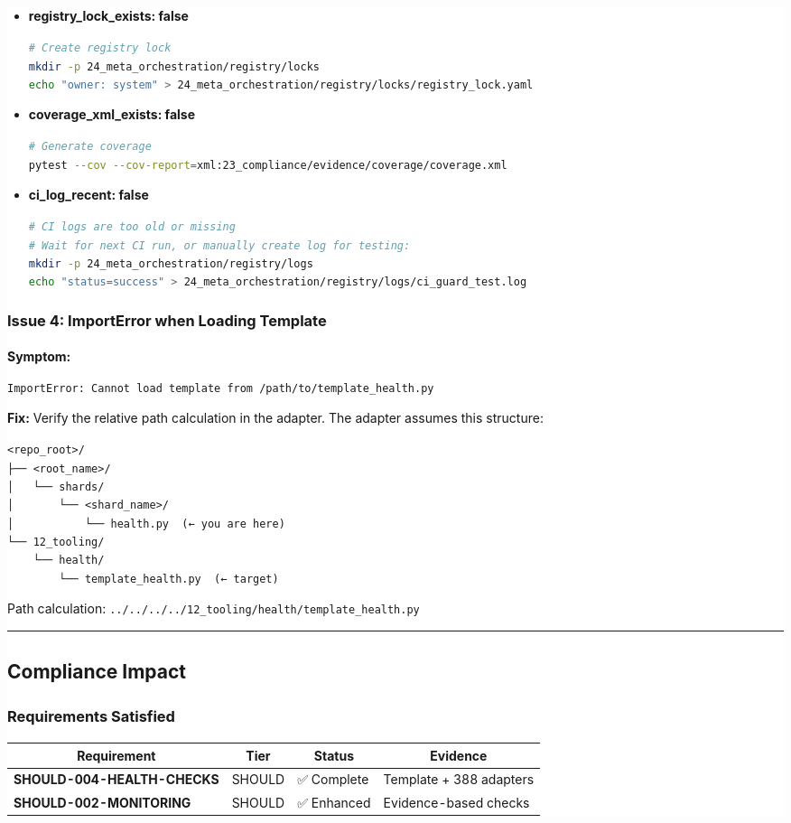 - **registry_lock_exists: false**
  ```bash
  # Create registry lock
  mkdir -p 24_meta_orchestration/registry/locks
  echo "owner: system" > 24_meta_orchestration/registry/locks/registry_lock.yaml
  ```

- **coverage_xml_exists: false**
  ```bash
  # Generate coverage
  pytest --cov --cov-report=xml:23_compliance/evidence/coverage/coverage.xml
  ```

- **ci_log_recent: false**
  ```bash
  # CI logs are too old or missing
  # Wait for next CI run, or manually create log for testing:
  mkdir -p 24_meta_orchestration/registry/logs
  echo "status=success" > 24_meta_orchestration/registry/logs/ci_guard_test.log
  ```

### Issue 4: ImportError when Loading Template

**Symptom:**
```
ImportError: Cannot load template from /path/to/template_health.py
```

**Fix:**
Verify the relative path calculation in the adapter. The adapter assumes this structure:
```
<repo_root>/
├── <root_name>/
│   └── shards/
│       └── <shard_name>/
│           └── health.py  (← you are here)
└── 12_tooling/
    └── health/
        └── template_health.py  (← target)
```

Path calculation: `../../../../12_tooling/health/template_health.py`

---

## Compliance Impact

### Requirements Satisfied

| Requirement | Tier | Status | Evidence |
|-------------|------|--------|----------|
| **SHOULD-004-HEALTH-CHECKS** | SHOULD | ✅ Complete | Template + 388 adapters |
| **SHOULD-002-MONITORING** | SHOULD | ✅ Enhanced | Evidence-based checks |
